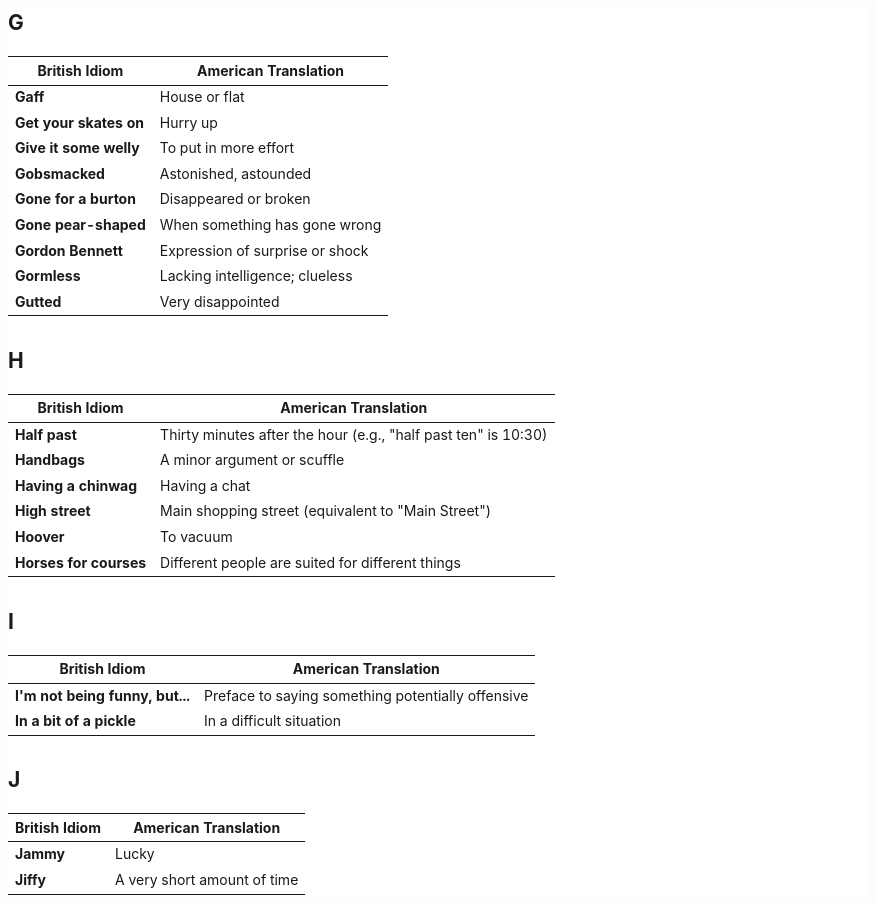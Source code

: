 ## G

| British Idiom | American Translation |
|---------------|----------------------|
| **Gaff** | House or flat |
| **Get your skates on** | Hurry up |
| **Give it some welly** | To put in more effort |
| **Gobsmacked** | Astonished, astounded |
| **Gone for a burton** | Disappeared or broken |
| **Gone pear-shaped** | When something has gone wrong |
| **Gordon Bennett** | Expression of surprise or shock |
| **Gormless** | Lacking intelligence; clueless |
| **Gutted** | Very disappointed |

## H

| British Idiom | American Translation |
|---------------|----------------------|
| **Half past** | Thirty minutes after the hour (e.g., "half past ten" is 10:30) |
| **Handbags** | A minor argument or scuffle |
| **Having a chinwag** | Having a chat |
| **High street** | Main shopping street (equivalent to "Main Street") |
| **Hoover** | To vacuum |
| **Horses for courses** | Different people are suited for different things |

## I

| British Idiom | American Translation |
|---------------|----------------------|
| **I'm not being funny, but...** | Preface to saying something potentially offensive |
| **In a bit of a pickle** | In a difficult situation |

## J

| British Idiom | American Translation |
|---------------|----------------------|
| **Jammy** | Lucky |
| **Jiffy** | A very short amount of time |
